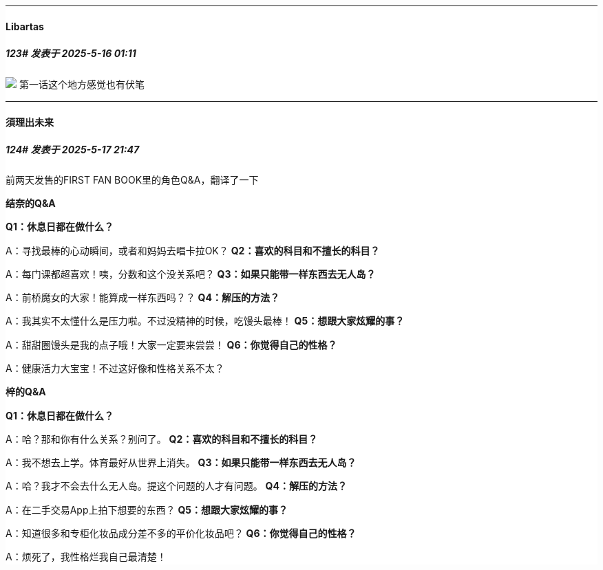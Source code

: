 
*****

####  Libartas  
##### 123#       发表于 2025-5-16 01:11

<img src="https://p.sda1.dev/24/0871ce978e28a032f6aa8814d906ed3f/image.jpg" referrerpolicy="no-referrer">
第一话这个地方感觉也有伏笔


*****

####  須理出未来  
##### 124#       发表于 2025-5-17 21:47

前两天发售的FIRST FAN BOOK里的角色Q&amp;A，翻译了一下

<strong>结奈的Q&amp;A

Q1：休息日都在做什么？</strong>

A：寻找最棒的心动瞬间，或者和妈妈去唱卡拉OK？
<strong>Q2：喜欢的科目和不擅长的科目？</strong>

A：每门课都超喜欢！咦，分数和这个没关系吧？
<strong>Q3：如果只能带一样东西去无人岛？</strong>

A：前桥魔女的大家！能算成一样东西吗？？
<strong>Q4：解压的方法？</strong>

A：我其实不太懂什么是压力啦。不过没精神的时候，吃馒头最棒！
<strong>Q5：想跟大家炫耀的事？</strong>

A：甜甜圈馒头是我的点子哦！大家一定要来尝尝！
<strong>Q6：你觉得自己的性格？</strong>

A：健康活力大宝宝！不过这好像和性格关系不太？

<strong>梓的Q&amp;A

Q1：休息日都在做什么？</strong>

A：哈？那和你有什么关系？别问了。
<strong>Q2：喜欢的科目和不擅长的科目？</strong>

A：我不想去上学。体育最好从世界上消失。
<strong>Q3：如果只能带一样东西去无人岛？</strong>

A：哈？我才不会去什么无人岛。提这个问题的人才有问题。
<strong>Q4：解压的方法？</strong>

A：在二手交易App上拍下想要的东西？
<strong>Q5：想跟大家炫耀的事？</strong>

A：知道很多和专柜化妆品成分差不多的平价化妆品吧？
<strong>Q6：你觉得自己的性格？</strong>

A：烦死了，我性格烂我自己最清楚！
